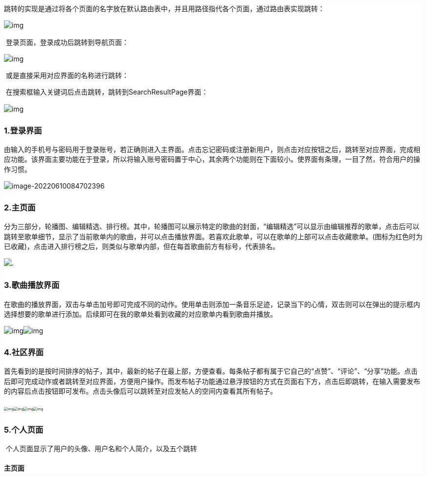 ​        跳转的实现是通过将各个页面的名字放在默认路由表中，并且用路径指代各个页面，通过路由表实现跳转：

![img](file:///C:\Users\易靖凯\AppData\Local\Temp\ksohtml12564\wps2.jpg) 

​          登录页面，登录成功后跳转到导航页面：

![img](file:///C:\Users\易靖凯\AppData\Local\Temp\ksohtml12564\wps3.jpg) 

​         或是直接采用对应界面的名称进行跳转：

​         在搜索框输入关键词后点击跳转，跳转到SearchResultPage界面：

![img](file:///C:\Users\易靖凯\AppData\Local\Temp\ksohtml12564\wps4.jpg) 

 

### 1.登录界面

​      由输入的手机号与密码用于登录账号，若正确则进入主界面。点击忘记密码或注册新用户，则点击对应按钮之后，跳转至对应界面，完成相应功能。该界面主要功能在于登录，所以将输入账号密码置于中心，其余两个功能则在下面较小。使界面有条理，一目了然，符合用户的操作习惯。

 ![image-20220610084702396](C:\Users\易靖凯\AppData\Roaming\Typora\typora-user-images\image-20220610084702396.png)

### 2.主页面

​       分为三部分，轮播图、编辑精选、排行榜。其中，轮播图可以展示特定的歌曲的封面，“编辑精选”可以显示由编辑推荐的歌单，点击后可以跳转至歌单细节，显示了当前歌单内的歌曲，并可以点击播放界面。若喜欢此歌单，可以在歌单的上部可以点击收藏歌单。(图标为红色时为已收藏)，点击进入排行榜之后，则类似与歌单内部，但在每首歌曲前方有标号，代表排名。

 ![](C:\Users\易靖凯\Desktop\777777.PNG)<img src="C:\Users\易靖凯\Desktop\图片133.png" style="zoom:25%;" />



### 3.歌曲播放界面

​        在歌曲的播放界面，双击与单击加号即可完成不同的动作。使用单击则添加一条音乐足迹，记录当下的心情，双击则可以在弹出的提示框内选择想要的歌单进行添加。后续即可在我的歌单处看到收藏的对应歌单内看到歌曲并播放。

 

![img](file:///C:\Users\易靖凯\AppData\Local\Temp\ksohtml12564\wps18.png)![img](file:///C:\Users\易靖凯\AppData\Local\Temp\ksohtml12564\wps19.png) 

 

### 4.社区界面

​        首先看到的是按时间排序的帖子，其中，最新的帖子在最上部，方便查看。每条帖子都有属于它自己的“点赞”、“评论”、“分享”功能。点击后即可完成动作或者跳转至对应界面，方便用户操作。而发布帖子功能通过悬浮按钮的方式在页面右下方，点击后即跳转，在输入需要发布的内容后点击按钮即可发布。点击头像后可以跳转至对应发帖人的空间内查看其所有帖子。

 

<img src="file:///C:\Users\易靖凯\AppData\Local\Temp\ksohtml12564\wps20.png" alt="img" style="zoom:50%;" /><img src="file:///C:\Users\易靖凯\AppData\Local\Temp\ksohtml12564\wps21.png" alt="img" style="zoom:50%;" /><img src="file:///C:\Users\易靖凯\AppData\Local\Temp\ksohtml12564\wps22.png" alt="img" style="zoom:50%;" /><img src="file:///C:\Users\易靖凯\AppData\Local\Temp\ksohtml12564\wps23.png" alt="img" style="zoom:50%;" /> 

### 5.个人页面

​       个人页面显示了用户的头像、用户名和个人简介，以及五个跳转

#### 主页面
